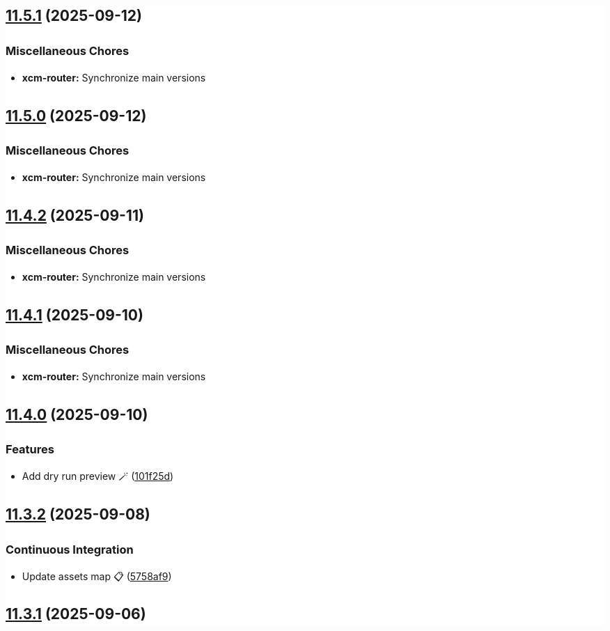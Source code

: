 ## [11.5.1](https://github.com/paraspell/xcm-tools/compare/xcm-router-v11.5.0...xcm-router-v11.5.1) (2025-09-12)


### Miscellaneous Chores

* **xcm-router:** Synchronize main versions

## [11.5.0](https://github.com/paraspell/xcm-tools/compare/xcm-router-v11.4.2...xcm-router-v11.5.0) (2025-09-12)


### Miscellaneous Chores

* **xcm-router:** Synchronize main versions

## [11.4.2](https://github.com/paraspell/xcm-tools/compare/xcm-router-v11.4.1...xcm-router-v11.4.2) (2025-09-11)


### Miscellaneous Chores

* **xcm-router:** Synchronize main versions

## [11.4.1](https://github.com/paraspell/xcm-tools/compare/xcm-router-v11.4.0...xcm-router-v11.4.1) (2025-09-10)


### Miscellaneous Chores

* **xcm-router:** Synchronize main versions

## [11.4.0](https://github.com/paraspell/xcm-tools/compare/xcm-router-v11.3.2...xcm-router-v11.4.0) (2025-09-10)


### Features

* Add dry run preview 🪄 ([101f25d](https://github.com/paraspell/xcm-tools/commit/101f25da6a4f4fcce9435a948ddeae7b0631cdc5))

## [11.3.2](https://github.com/paraspell/xcm-tools/compare/xcm-router-v11.3.1...xcm-router-v11.3.2) (2025-09-08)


### Continuous Integration

* Update assets map 📋 ([5758af9](https://github.com/paraspell/xcm-tools/commit/5758af9a8f626edc23eef1cfa7bfb1cd589b4b64))

## [11.3.1](https://github.com/paraspell/xcm-tools/compare/xcm-router-v11.3.0...xcm-router-v11.3.1) (2025-09-06)
